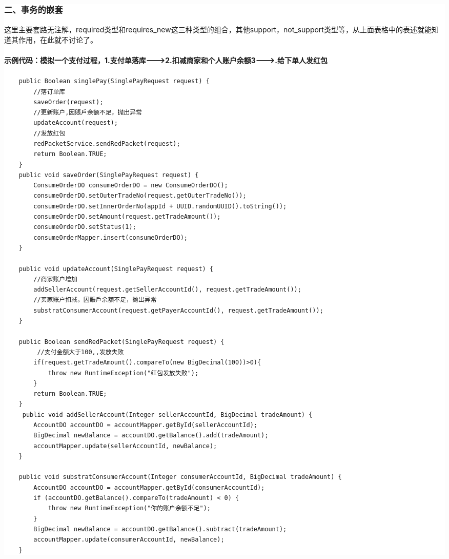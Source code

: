 
### 二、事务的嵌套

这里主要套路无注解，required类型和requires_new这三种类型的组合，其他support，not_support类型等，从上面表格中的表述就能知道其作用，在此就不讨论了。


#### 示例代码：模拟一个支付过程，1.支付单落库--->2.扣减商家和个人账户余额3--->.给下单人发红包
```
    public Boolean singlePay(SinglePayRequest request) {
        //落订单库
        saveOrder(request);
        //更新账户,因賬戶余额不足，抛出异常
        updateAccount(request);
        //发放红包
        redPacketService.sendRedPacket(request);
        return Boolean.TRUE;
    }
    public void saveOrder(SinglePayRequest request) {
        ConsumeOrderDO consumeOrderDO = new ConsumeOrderDO();
        consumeOrderDO.setOuterTradeNo(request.getOuterTradeNo());
        consumeOrderDO.setInnerOrderNo(appId + UUID.randomUUID().toString());
        consumeOrderDO.setAmount(request.getTradeAmount());
        consumeOrderDO.setStatus(1);
        consumeOrderMapper.insert(consumeOrderDO);
    }

    public void updateAccount(SinglePayRequest request) {
        //商家账户增加
        addSellerAccount(request.getSellerAccountId(), request.getTradeAmount());
        //买家账户扣减，因賬戶余额不足，抛出异常
        substratConsumerAccount(request.getPayerAccountId(), request.getTradeAmount());
    }

    public Boolean sendRedPacket(SinglePayRequest request) {
         //支付金额大于100,,发放失败
        if(request.getTradeAmount().compareTo(new BigDecimal(100))>0){
            throw new RuntimeException("红包发放失败");
        }
        return Boolean.TRUE;
    }
     public void addSellerAccount(Integer sellerAccountId, BigDecimal tradeAmount) {
        AccountDO accountDO = accountMapper.getById(sellerAccountId);
        BigDecimal newBalance = accountDO.getBalance().add(tradeAmount);
        accountMapper.update(sellerAccountId, newBalance);
    }

    public void substratConsumerAccount(Integer consumerAccountId, BigDecimal tradeAmount) {
        AccountDO accountDO = accountMapper.getById(consumerAccountId);
        if (accountDO.getBalance().compareTo(tradeAmount) < 0) {
            throw new RuntimeException("你的账户余额不足");
        }
        BigDecimal newBalance = accountDO.getBalance().subtract(tradeAmount);
        accountMapper.update(consumerAccountId, newBalance);
    }
```
